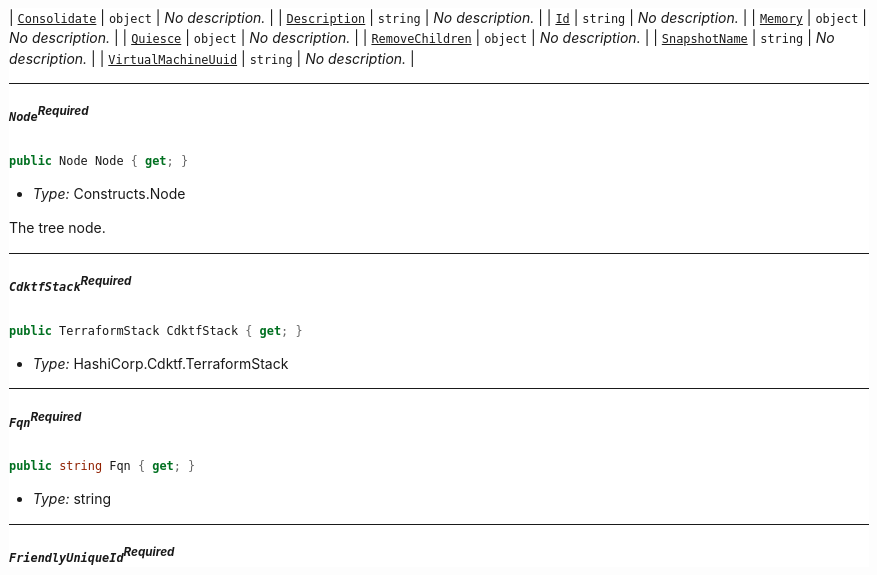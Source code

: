 | <code><a href="#@cdktf/provider-vsphere.virtualMachineSnapshot.VirtualMachineSnapshot.property.consolidate">Consolidate</a></code> | <code>object</code> | *No description.* |
| <code><a href="#@cdktf/provider-vsphere.virtualMachineSnapshot.VirtualMachineSnapshot.property.description">Description</a></code> | <code>string</code> | *No description.* |
| <code><a href="#@cdktf/provider-vsphere.virtualMachineSnapshot.VirtualMachineSnapshot.property.id">Id</a></code> | <code>string</code> | *No description.* |
| <code><a href="#@cdktf/provider-vsphere.virtualMachineSnapshot.VirtualMachineSnapshot.property.memory">Memory</a></code> | <code>object</code> | *No description.* |
| <code><a href="#@cdktf/provider-vsphere.virtualMachineSnapshot.VirtualMachineSnapshot.property.quiesce">Quiesce</a></code> | <code>object</code> | *No description.* |
| <code><a href="#@cdktf/provider-vsphere.virtualMachineSnapshot.VirtualMachineSnapshot.property.removeChildren">RemoveChildren</a></code> | <code>object</code> | *No description.* |
| <code><a href="#@cdktf/provider-vsphere.virtualMachineSnapshot.VirtualMachineSnapshot.property.snapshotName">SnapshotName</a></code> | <code>string</code> | *No description.* |
| <code><a href="#@cdktf/provider-vsphere.virtualMachineSnapshot.VirtualMachineSnapshot.property.virtualMachineUuid">VirtualMachineUuid</a></code> | <code>string</code> | *No description.* |

---

##### `Node`<sup>Required</sup> <a name="Node" id="@cdktf/provider-vsphere.virtualMachineSnapshot.VirtualMachineSnapshot.property.node"></a>

```csharp
public Node Node { get; }
```

- *Type:* Constructs.Node

The tree node.

---

##### `CdktfStack`<sup>Required</sup> <a name="CdktfStack" id="@cdktf/provider-vsphere.virtualMachineSnapshot.VirtualMachineSnapshot.property.cdktfStack"></a>

```csharp
public TerraformStack CdktfStack { get; }
```

- *Type:* HashiCorp.Cdktf.TerraformStack

---

##### `Fqn`<sup>Required</sup> <a name="Fqn" id="@cdktf/provider-vsphere.virtualMachineSnapshot.VirtualMachineSnapshot.property.fqn"></a>

```csharp
public string Fqn { get; }
```

- *Type:* string

---

##### `FriendlyUniqueId`<sup>Required</sup> <a name="FriendlyUniqueId" id="@cdktf/provider-vsphere.virtualMachineSnapshot.VirtualMachineSnapshot.property.friendlyUniqueId"></a>
